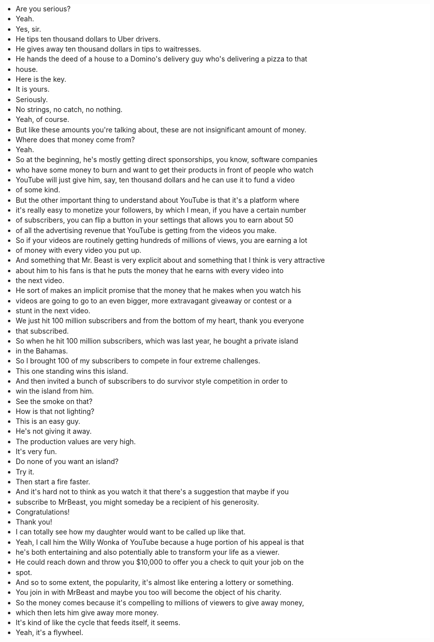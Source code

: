 *  Are you serious?
*  Yeah.
*  Yes, sir.
*  He tips ten thousand dollars to Uber drivers.
*  He gives away ten thousand dollars in tips to waitresses.
*  He hands the deed of a house to a Domino's delivery guy who's delivering a pizza to that
*  house.
*  Here is the key.
*  It is yours.
*  Seriously.
*  No strings, no catch, no nothing.
*  Yeah, of course.
*  But like these amounts you're talking about, these are not insignificant amount of money.
*  Where does that money come from?
*  Yeah.
*  So at the beginning, he's mostly getting direct sponsorships, you know, software companies
*  who have some money to burn and want to get their products in front of people who watch
*  YouTube will just give him, say, ten thousand dollars and he can use it to fund a video
*  of some kind.
*  But the other important thing to understand about YouTube is that it's a platform where
*  it's really easy to monetize your followers, by which I mean, if you have a certain number
*  of subscribers, you can flip a button in your settings that allows you to earn about 50
*  of all the advertising revenue that YouTube is getting from the videos you make.
*  So if your videos are routinely getting hundreds of millions of views, you are earning a lot
*  of money with every video you put up.
*  And something that Mr. Beast is very explicit about and something that I think is very attractive
*  about him to his fans is that he puts the money that he earns with every video into
*  the next video.
*  He sort of makes an implicit promise that the money that he makes when you watch his
*  videos are going to go to an even bigger, more extravagant giveaway or contest or a
*  stunt in the next video.
*  We just hit 100 million subscribers and from the bottom of my heart, thank you everyone
*  that subscribed.
*  So when he hit 100 million subscribers, which was last year, he bought a private island
*  in the Bahamas.
*  So I brought 100 of my subscribers to compete in four extreme challenges.
*  This one standing wins this island.
*  And then invited a bunch of subscribers to do survivor style competition in order to
*  win the island from him.
*  See the smoke on that?
*  How is that not lighting?
*  This is an easy guy.
*  He's not giving it away.
*  The production values are very high.
*  It's very fun.
*  Do none of you want an island?
*  Try it.
*  Then start a fire faster.
*  And it's hard not to think as you watch it that there's a suggestion that maybe if you
*  subscribe to MrBeast, you might someday be a recipient of his generosity.
*  Congratulations!
*  Thank you!
*  I can totally see how my daughter would want to be called up like that.
*  Yeah, I call him the Willy Wonka of YouTube because a huge portion of his appeal is that
*  he's both entertaining and also potentially able to transform your life as a viewer.
*  He could reach down and throw you $10,000 to offer you a check to quit your job on the
*  spot.
*  And so to some extent, the popularity, it's almost like entering a lottery or something.
*  You join in with MrBeast and maybe you too will become the object of his charity.
*  So the money comes because it's compelling to millions of viewers to give away money,
*  which then lets him give away more money.
*  It's kind of like the cycle that feeds itself, it seems.
*  Yeah, it's a flywheel.